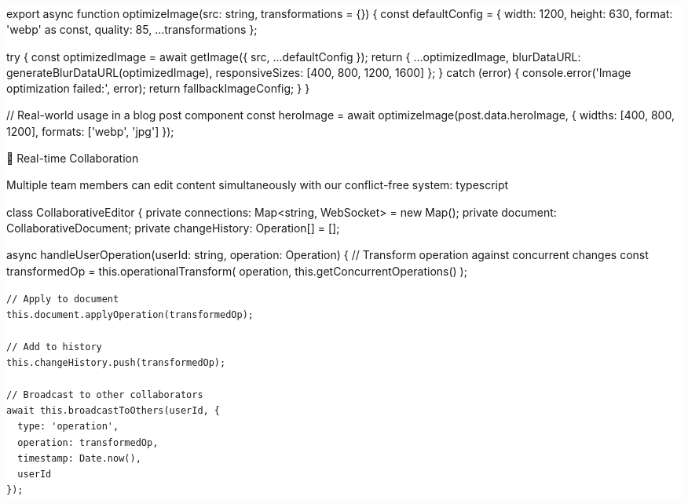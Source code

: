 export async function optimizeImage(src: string, transformations = {}) {
  const defaultConfig = {
    width: 1200,
    height: 630,
    format: 'webp' as const,
    quality: 85,
    ...transformations
  };

  try {
    const optimizedImage = await getImage({ src, ...defaultConfig });
    return {
      ...optimizedImage,
      blurDataURL: generateBlurDataURL(optimizedImage),
      responsiveSizes: [400, 800, 1200, 1600]
    };
  } catch (error) {
    console.error('Image optimization failed:', error);
    return fallbackImageConfig;
  }
}

// Real-world usage in a blog post component
const heroImage = await optimizeImage(post.data.heroImage, {
  widths: [400, 800, 1200],
  formats: ['webp', 'jpg']
});

🤝 Real-time Collaboration

Multiple team members can edit content simultaneously with our conflict-free system:
typescript

class CollaborativeEditor {
  private connections: Map<string, WebSocket> = new Map();
  private document: CollaborativeDocument;
  private changeHistory: Operation[] = [];
  
  async handleUserOperation(userId: string, operation: Operation) {
    // Transform operation against concurrent changes
    const transformedOp = this.operationalTransform(
      operation, 
      this.getConcurrentOperations()
    );
    
    // Apply to document
    this.document.applyOperation(transformedOp);
    
    // Add to history
    this.changeHistory.push(transformedOp);
    
    // Broadcast to other collaborators
    await this.broadcastToOthers(userId, {
      type: 'operation',
      operation: transformedOp,
      timestamp: Date.now(),
      userId
    });
    